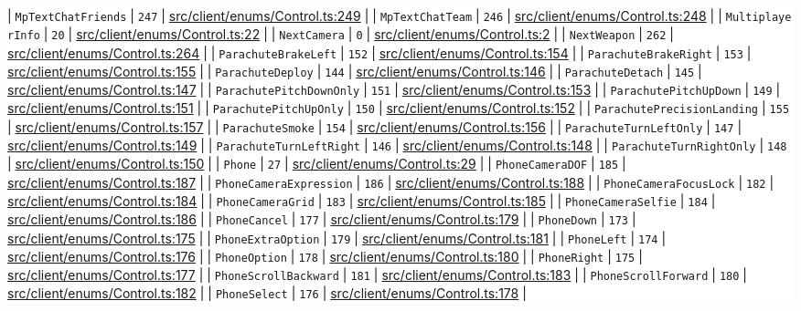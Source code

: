 | `MpTextChatFriends` | `247` | [src/client/enums/Control.ts:249](https://github.com/nativewrappers/fivem/blob/6b247f1270087bcd3ee455389e3e7f1c86c9b619/src/client/enums/Control.ts#L249) |
| `MpTextChatTeam` | `246` | [src/client/enums/Control.ts:248](https://github.com/nativewrappers/fivem/blob/6b247f1270087bcd3ee455389e3e7f1c86c9b619/src/client/enums/Control.ts#L248) |
| `MultiplayerInfo` | `20` | [src/client/enums/Control.ts:22](https://github.com/nativewrappers/fivem/blob/6b247f1270087bcd3ee455389e3e7f1c86c9b619/src/client/enums/Control.ts#L22) |
| `NextCamera` | `0` | [src/client/enums/Control.ts:2](https://github.com/nativewrappers/fivem/blob/6b247f1270087bcd3ee455389e3e7f1c86c9b619/src/client/enums/Control.ts#L2) |
| `NextWeapon` | `262` | [src/client/enums/Control.ts:264](https://github.com/nativewrappers/fivem/blob/6b247f1270087bcd3ee455389e3e7f1c86c9b619/src/client/enums/Control.ts#L264) |
| `ParachuteBrakeLeft` | `152` | [src/client/enums/Control.ts:154](https://github.com/nativewrappers/fivem/blob/6b247f1270087bcd3ee455389e3e7f1c86c9b619/src/client/enums/Control.ts#L154) |
| `ParachuteBrakeRight` | `153` | [src/client/enums/Control.ts:155](https://github.com/nativewrappers/fivem/blob/6b247f1270087bcd3ee455389e3e7f1c86c9b619/src/client/enums/Control.ts#L155) |
| `ParachuteDeploy` | `144` | [src/client/enums/Control.ts:146](https://github.com/nativewrappers/fivem/blob/6b247f1270087bcd3ee455389e3e7f1c86c9b619/src/client/enums/Control.ts#L146) |
| `ParachuteDetach` | `145` | [src/client/enums/Control.ts:147](https://github.com/nativewrappers/fivem/blob/6b247f1270087bcd3ee455389e3e7f1c86c9b619/src/client/enums/Control.ts#L147) |
| `ParachutePitchDownOnly` | `151` | [src/client/enums/Control.ts:153](https://github.com/nativewrappers/fivem/blob/6b247f1270087bcd3ee455389e3e7f1c86c9b619/src/client/enums/Control.ts#L153) |
| `ParachutePitchUpDown` | `149` | [src/client/enums/Control.ts:151](https://github.com/nativewrappers/fivem/blob/6b247f1270087bcd3ee455389e3e7f1c86c9b619/src/client/enums/Control.ts#L151) |
| `ParachutePitchUpOnly` | `150` | [src/client/enums/Control.ts:152](https://github.com/nativewrappers/fivem/blob/6b247f1270087bcd3ee455389e3e7f1c86c9b619/src/client/enums/Control.ts#L152) |
| `ParachutePrecisionLanding` | `155` | [src/client/enums/Control.ts:157](https://github.com/nativewrappers/fivem/blob/6b247f1270087bcd3ee455389e3e7f1c86c9b619/src/client/enums/Control.ts#L157) |
| `ParachuteSmoke` | `154` | [src/client/enums/Control.ts:156](https://github.com/nativewrappers/fivem/blob/6b247f1270087bcd3ee455389e3e7f1c86c9b619/src/client/enums/Control.ts#L156) |
| `ParachuteTurnLeftOnly` | `147` | [src/client/enums/Control.ts:149](https://github.com/nativewrappers/fivem/blob/6b247f1270087bcd3ee455389e3e7f1c86c9b619/src/client/enums/Control.ts#L149) |
| `ParachuteTurnLeftRight` | `146` | [src/client/enums/Control.ts:148](https://github.com/nativewrappers/fivem/blob/6b247f1270087bcd3ee455389e3e7f1c86c9b619/src/client/enums/Control.ts#L148) |
| `ParachuteTurnRightOnly` | `148` | [src/client/enums/Control.ts:150](https://github.com/nativewrappers/fivem/blob/6b247f1270087bcd3ee455389e3e7f1c86c9b619/src/client/enums/Control.ts#L150) |
| `Phone` | `27` | [src/client/enums/Control.ts:29](https://github.com/nativewrappers/fivem/blob/6b247f1270087bcd3ee455389e3e7f1c86c9b619/src/client/enums/Control.ts#L29) |
| `PhoneCameraDOF` | `185` | [src/client/enums/Control.ts:187](https://github.com/nativewrappers/fivem/blob/6b247f1270087bcd3ee455389e3e7f1c86c9b619/src/client/enums/Control.ts#L187) |
| `PhoneCameraExpression` | `186` | [src/client/enums/Control.ts:188](https://github.com/nativewrappers/fivem/blob/6b247f1270087bcd3ee455389e3e7f1c86c9b619/src/client/enums/Control.ts#L188) |
| `PhoneCameraFocusLock` | `182` | [src/client/enums/Control.ts:184](https://github.com/nativewrappers/fivem/blob/6b247f1270087bcd3ee455389e3e7f1c86c9b619/src/client/enums/Control.ts#L184) |
| `PhoneCameraGrid` | `183` | [src/client/enums/Control.ts:185](https://github.com/nativewrappers/fivem/blob/6b247f1270087bcd3ee455389e3e7f1c86c9b619/src/client/enums/Control.ts#L185) |
| `PhoneCameraSelfie` | `184` | [src/client/enums/Control.ts:186](https://github.com/nativewrappers/fivem/blob/6b247f1270087bcd3ee455389e3e7f1c86c9b619/src/client/enums/Control.ts#L186) |
| `PhoneCancel` | `177` | [src/client/enums/Control.ts:179](https://github.com/nativewrappers/fivem/blob/6b247f1270087bcd3ee455389e3e7f1c86c9b619/src/client/enums/Control.ts#L179) |
| `PhoneDown` | `173` | [src/client/enums/Control.ts:175](https://github.com/nativewrappers/fivem/blob/6b247f1270087bcd3ee455389e3e7f1c86c9b619/src/client/enums/Control.ts#L175) |
| `PhoneExtraOption` | `179` | [src/client/enums/Control.ts:181](https://github.com/nativewrappers/fivem/blob/6b247f1270087bcd3ee455389e3e7f1c86c9b619/src/client/enums/Control.ts#L181) |
| `PhoneLeft` | `174` | [src/client/enums/Control.ts:176](https://github.com/nativewrappers/fivem/blob/6b247f1270087bcd3ee455389e3e7f1c86c9b619/src/client/enums/Control.ts#L176) |
| `PhoneOption` | `178` | [src/client/enums/Control.ts:180](https://github.com/nativewrappers/fivem/blob/6b247f1270087bcd3ee455389e3e7f1c86c9b619/src/client/enums/Control.ts#L180) |
| `PhoneRight` | `175` | [src/client/enums/Control.ts:177](https://github.com/nativewrappers/fivem/blob/6b247f1270087bcd3ee455389e3e7f1c86c9b619/src/client/enums/Control.ts#L177) |
| `PhoneScrollBackward` | `181` | [src/client/enums/Control.ts:183](https://github.com/nativewrappers/fivem/blob/6b247f1270087bcd3ee455389e3e7f1c86c9b619/src/client/enums/Control.ts#L183) |
| `PhoneScrollForward` | `180` | [src/client/enums/Control.ts:182](https://github.com/nativewrappers/fivem/blob/6b247f1270087bcd3ee455389e3e7f1c86c9b619/src/client/enums/Control.ts#L182) |
| `PhoneSelect` | `176` | [src/client/enums/Control.ts:178](https://github.com/nativewrappers/fivem/blob/6b247f1270087bcd3ee455389e3e7f1c86c9b619/src/client/enums/Control.ts#L178) |